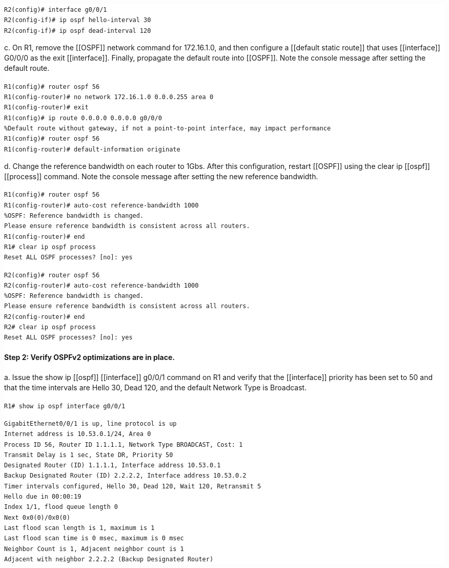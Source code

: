 ```
R2(config)# interface g0/0/1
R2(config-if)# ip ospf hello-interval 30
R2(config-if)# ip ospf dead-interval 120
```

c. On R1, remove the [[OSPF]] network command for 172.16.1.0, and then configure a [[default static route]] that uses [[interface]] G0/0/0 as the exit [[interface]]. Finally, propagate the default route into [[OSPF]]. Note the console message after setting the default route.

```
R1(config)# router ospf 56
R1(config-router)# no network 172.16.1.0 0.0.0.255 area 0
R1(config-router)# exit
R1(config)# ip route 0.0.0.0 0.0.0.0 g0/0/0
%Default route without gateway, if not a point-to-point interface, may impact performance
R1(config)# router ospf 56
R1(config-router)# default-information originate
```

d. Change the reference bandwidth on each router to 1Gbs. After this configuration, restart [[OSPF]] using the clear ip [[ospf]] [[process]] command. Note the console message after setting the new reference bandwidth.

```
R1(config)# router ospf 56
R1(config-router)# auto-cost reference-bandwidth 1000
%OSPF: Reference bandwidth is changed.
Please ensure reference bandwidth is consistent across all routers.
R1(config-router)# end
R1# clear ip ospf process
Reset ALL OSPF processes? [no]: yes
```

```
R2(config)# router ospf 56
R2(config-router)# auto-cost reference-bandwidth 1000
%OSPF: Reference bandwidth is changed.
Please ensure reference bandwidth is consistent across all routers.
R2(config-router)# end
R2# clear ip ospf process
Reset ALL OSPF processes? [no]: yes
```

#### Step 2: Verify OSPFv2 optimizations are in place.

a. Issue the show ip [[ospf]] [[interface]] g0/0/1 command on R1 and verify that the [[interface]] priority has been set to 50 and that the time intervals are Hello 30, Dead 120, and the default Network Type is Broadcast.

```
R1# show ip ospf interface g0/0/1
```

```
GigabitEthernet0/0/1 is up, line protocol is up
Internet address is 10.53.0.1/24, Area 0
Process ID 56, Router ID 1.1.1.1, Network Type BROADCAST, Cost: 1
Transmit Delay is 1 sec, State DR, Priority 50
Designated Router (ID) 1.1.1.1, Interface address 10.53.0.1
Backup Designated Router (ID) 2.2.2.2, Interface address 10.53.0.2
Timer intervals configured, Hello 30, Dead 120, Wait 120, Retransmit 5
Hello due in 00:00:19
Index 1/1, flood queue length 0
Next 0x0(0)/0x0(0)
Last flood scan length is 1, maximum is 1
Last flood scan time is 0 msec, maximum is 0 msec
Neighbor Count is 1, Adjacent neighbor count is 1
Adjacent with neighbor 2.2.2.2 (Backup Designated Router)
```